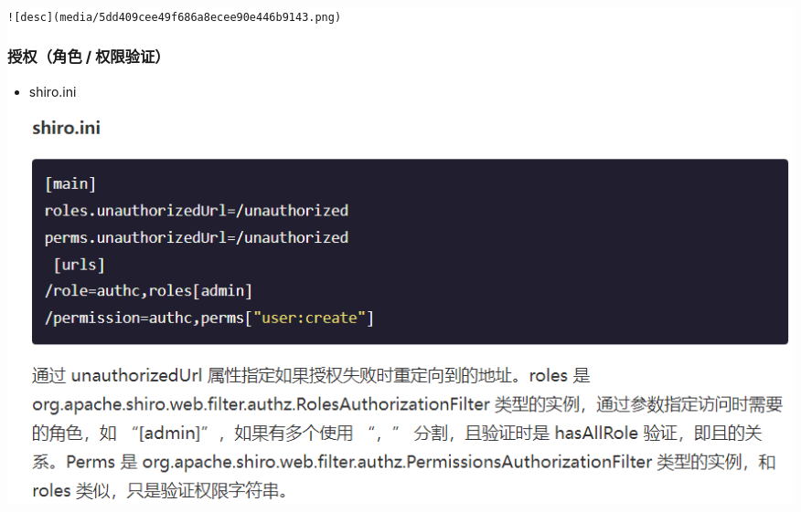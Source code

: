     ![desc](media/5dd409cee49f686a8ecee90e446b9143.png)

### 授权（角色 / 权限验证）

-   shiro.ini

    ![desc](media/fef2c07e100993215953e9e8e8b2556f.png)